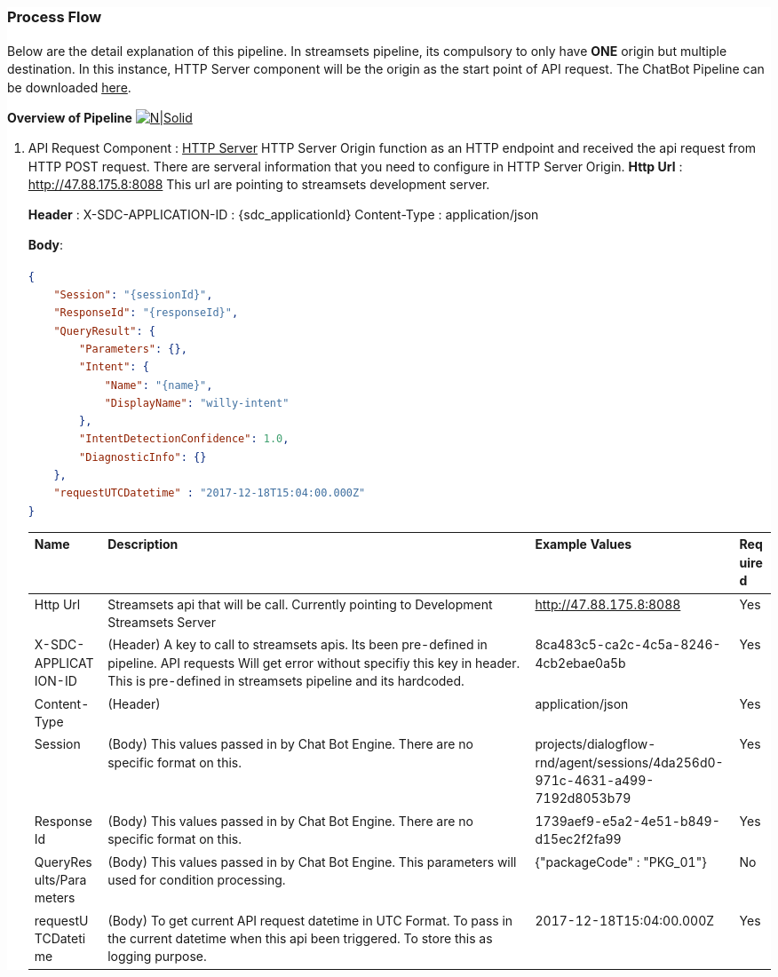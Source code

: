 ### Process Flow
Below are the detail explanation of this pipeline.
In streamsets pipeline, its compulsory to only have **ONE** origin but multiple destination. In this instance, HTTP Server component will be the origin as the start point of API request.
The ChatBot Pipeline can be downloaded [here](http://manufacturing-giant.oss-ap-southeast-1.aliyuncs.com/esb_pipeline/chatbot/esb_Chat%20Bot.json).

**Overview of Pipeline**
[![N|Solid](http://manufacturing-giant.oss-ap-southeast-1.aliyuncs.com/esb_pipeline/chatbot/esb_ChatBot.PNG)](https://nodesource.com/products/nsolid)


1.  API Request
    Component : [HTTP Server](https://streamsets.com/documentation/datacollector/latest/help/index.html#Origins/HTTPServer.html)
    HTTP Server Origin function as an HTTP endpoint and received the api request 
from HTTP POST request. There are serveral information that you need to configure in HTTP Server Origin.
    **Http Url** : http://47.88.175.8:8088
    This url are pointing to streamsets development server.

    **Header** :
        X-SDC-APPLICATION-ID : {sdc_applicationId}
        Content-Type : application/json

    **Body**:
    ``` json 
    {
     	"Session": "{sessionId}",
     	"ResponseId": "{responseId}",
     	"QueryResult": {
     		"Parameters": {},
     		"Intent": {
     			"Name": "{name}",
     			"DisplayName": "willy-intent"
     		},
     		"IntentDetectionConfidence": 1.0,
     		"DiagnosticInfo": {}
     	},
     	"requestUTCDatetime" : "2017-12-18T15:04:00.000Z"
    }
    ```
    
    | Name | Description | Example Values | Required |
    | ------ | ------ | ------ | ------ |
    | Http Url | Streamsets api that will be call. Currently pointing to Development Streamsets Server | http://47.88.175.8:8088 | Yes |
    | X-SDC-APPLICATION-ID | (Header) A key to call to streamsets apis. Its been pre-defined in pipeline. API requests Will get error without specifiy this key in header. This is pre-defined in streamsets pipeline and its hardcoded.  | 8ca483c5-ca2c-4c5a-8246-4cb2ebae0a5b | Yes
    | Content-Type | (Header)  | application/json | Yes|
    | Session | (Body) This values passed in by Chat Bot Engine. There are no specific format on this.  | projects/dialogflow-rnd/agent/sessions/4da256d0-971c-4631-a499-7192d8053b79 | Yes
    | ResponseId | (Body) This values passed in by Chat Bot Engine.  There are no specific format on this.  | 1739aef9-e5a2-4e51-b849-d15ec2f2fa99 | Yes |
    | QueryResults/Parameters | (Body) This values passed in by Chat Bot Engine. This parameters will used for condition processing. | {"packageCode" : "PKG_01"} | No |
    | requestUTCDatetime | (Body) To get current API request datetime in UTC Format. To pass in the current datetime when this api been triggered. To store this as logging purpose. | 2017-12-18T15:04:00.000Z | Yes|
    